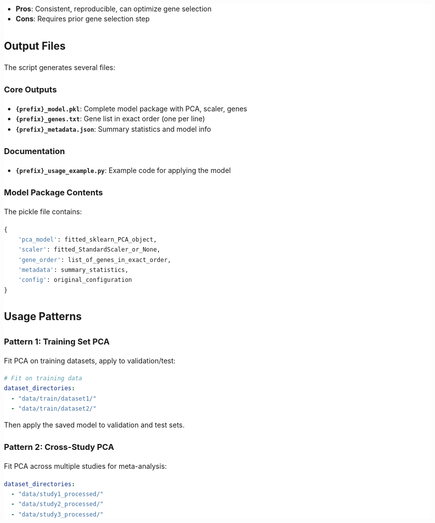 - **Pros**: Consistent, reproducible, can optimize gene selection
- **Cons**: Requires prior gene selection step

## Output Files

The script generates several files:

### Core Outputs

- **`{prefix}_model.pkl`**: Complete model package with PCA, scaler, genes
- **`{prefix}_genes.txt`**: Gene list in exact order (one per line)
- **`{prefix}_metadata.json`**: Summary statistics and model info

### Documentation

- **`{prefix}_usage_example.py`**: Example code for applying the model

### Model Package Contents

The pickle file contains:

```python
{
    'pca_model': fitted_sklearn_PCA_object,
    'scaler': fitted_StandardScaler_or_None,
    'gene_order': list_of_genes_in_exact_order,
    'metadata': summary_statistics,
    'config': original_configuration
}
```

## Usage Patterns

### Pattern 1: Training Set PCA

Fit PCA on training datasets, apply to validation/test:

```yaml
# Fit on training data
dataset_directories:
  - "data/train/dataset1/"
  - "data/train/dataset2/"
```

Then apply the saved model to validation and test sets.

### Pattern 2: Cross-Study PCA

Fit PCA across multiple studies for meta-analysis:

```yaml
dataset_directories:
  - "data/study1_processed/"
  - "data/study2_processed/"
  - "data/study3_processed/"
```

